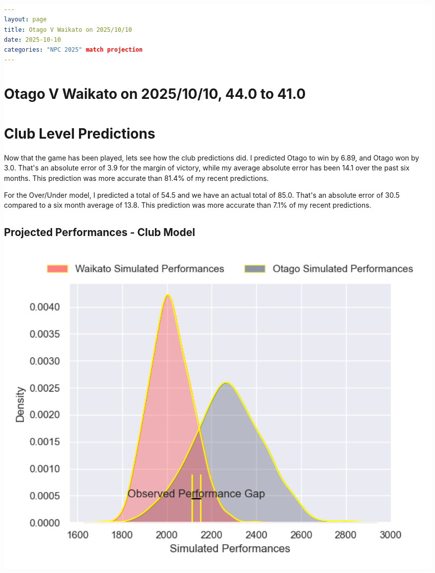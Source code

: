 ```yaml
---  
layout: page  
title: Otago V Waikato on 2025/10/10  
date: 2025-10-10  
categories: "NPC 2025" match projection  
---
```

# Otago V Waikato on 2025/10/10, 44.0 to 41.0

# Club Level Predictions


Now that the game has been played, lets see how the club predictions did. I predicted Otago to win by 6.89, and Otago won by 3.0. That's an absolute error of 3.9 for the margin of victory, while my average absolute error has been 14.1 over the past six months. This prediction was more accurate than 81.4% of my recent predictions.

For the Over/Under model, I predicted a total of 54.5 and we have an actual total of 85.0. That's an absolute error of 30.5 compared to a six month average of 13.8. This prediction was more accurate than 7.1% of my recent predictions.
## Projected Performances - Club Model


<p float="left">
<img src="../comp_files/plots/2025-10-10-Otago_V_Waikato_performances.png" width="99%" />
</p>
